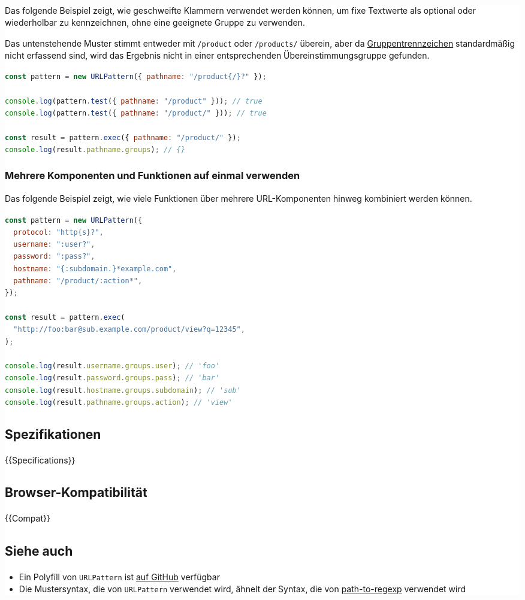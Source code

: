 Das folgende Beispiel zeigt, wie geschweifte Klammern verwendet werden können, um fixe Textwerte als optional oder wiederholbar zu kennzeichnen, ohne eine geeignete Gruppe zu verwenden.

Das untenstehende Muster stimmt entweder mit `/product` oder `/products/` überein, aber da [Gruppentrennzeichen](#gruppentrennzeichen) standardmäßig nicht erfassend sind, wird das Ergebnis nicht in einer entsprechenden Übereinstimmungsgruppe gefunden.

```js
const pattern = new URLPattern({ pathname: "/product{/}?" });

console.log(pattern.test({ pathname: "/product" })); // true
console.log(pattern.test({ pathname: "/product/" })); // true

const result = pattern.exec({ pathname: "/product/" });
console.log(result.pathname.groups); // {}
```

### Mehrere Komponenten und Funktionen auf einmal verwenden

Das folgende Beispiel zeigt, wie viele Funktionen über mehrere URL-Komponenten hinweg kombiniert werden können.

```js
const pattern = new URLPattern({
  protocol: "http{s}?",
  username: ":user?",
  password: ":pass?",
  hostname: "{:subdomain.}*example.com",
  pathname: "/product/:action*",
});

const result = pattern.exec(
  "http://foo:bar@sub.example.com/product/view?q=12345",
);

console.log(result.username.groups.user); // 'foo'
console.log(result.password.groups.pass); // 'bar'
console.log(result.hostname.groups.subdomain); // 'sub'
console.log(result.pathname.groups.action); // 'view'
```

## Spezifikationen

{{Specifications}}

## Browser-Kompatibilität

{{Compat}}

## Siehe auch

- Ein Polyfill von `URLPattern` ist [auf GitHub](https://github.com/kenchris/urlpattern-polyfill) verfügbar
- Die Mustersyntax, die von `URLPattern` verwendet wird, ähnelt der Syntax, die von [path-to-regexp](https://github.com/pillarjs/path-to-regexp) verwendet wird
